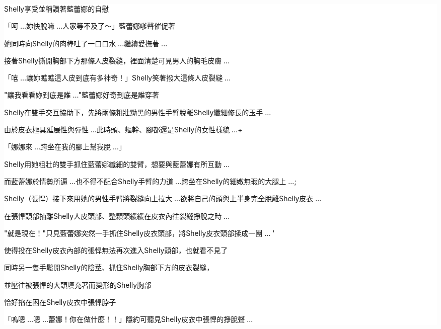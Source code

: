 Shelly享受並稱讚著藍蕾娜的自慰



「呵 ...妳快脫嘛 ...人家等不及了～」藍蕾娜嗲聲催促著



她同時向Shelly的肉棒吐了一口口水 ...繼續愛撫著 ...



接著Shelly撕開胸部下方那條人皮裂縫，裡面清楚可見男人的胸毛皮膚 ...



「嘻 ...讓妳瞧瞧這人皮到底有多神奇！」Shelly笑著撥大這條人皮裂縫 ...



"讓我看看妳到底是誰 ..."藍蕾娜好奇到底是誰穿著



Shelly在雙手交互協助下，先將兩條粗壯黝黑的男性手臂脫離Shelly纖細修長的玉手 ...



由於皮衣極具延展性與彈性 ...此時頭、軀幹、腳都還是Shelly的女性樣貌 ...+



「娜娜來 ...跨坐在我的腳上幫我脫 ...」



Shelly用她粗壯的雙手抓住藍蕾娜纖細的雙臂，想要與藍蕾娜有所互動 ...



而藍蕾娜於情勢所逼 ...也不得不配合Shelly手臂的力道 ...跨坐在Shelly的細嫩無瑕的大腿上 ...;



Shelly（張悍）接下來用她的男性手臂將裂縫向上拉大 ...欲將自己的頭與上半身完全脫離Shelly皮衣 ...





在張悍頭部抽離Shelly人皮頭部、整顆頭緩緩在皮衣內往裂縫掙脫之時 ...



"就是現在！"只見藍蕾娜突然一手抓住Shelly皮衣頭部，將Shelly皮衣頭部揉成一團 ... '



使得投在Shelly皮衣內部的張悍無法再次進入Shelly頭部，也就看不見了



同時另一隻手鬆開Shelly的陰莖、抓住Shelly胸部下方的皮衣裂縫，



並壓往被張悍的大頭填充著而變形的Shelly胸部



恰好掐在困在Shelly皮衣中張悍脖子





「嗚嗯 ...嗯 ...蕾娜！你在做什麼！！」隱約可聽見Shelly皮衣中張悍的掙脫聲 ...
